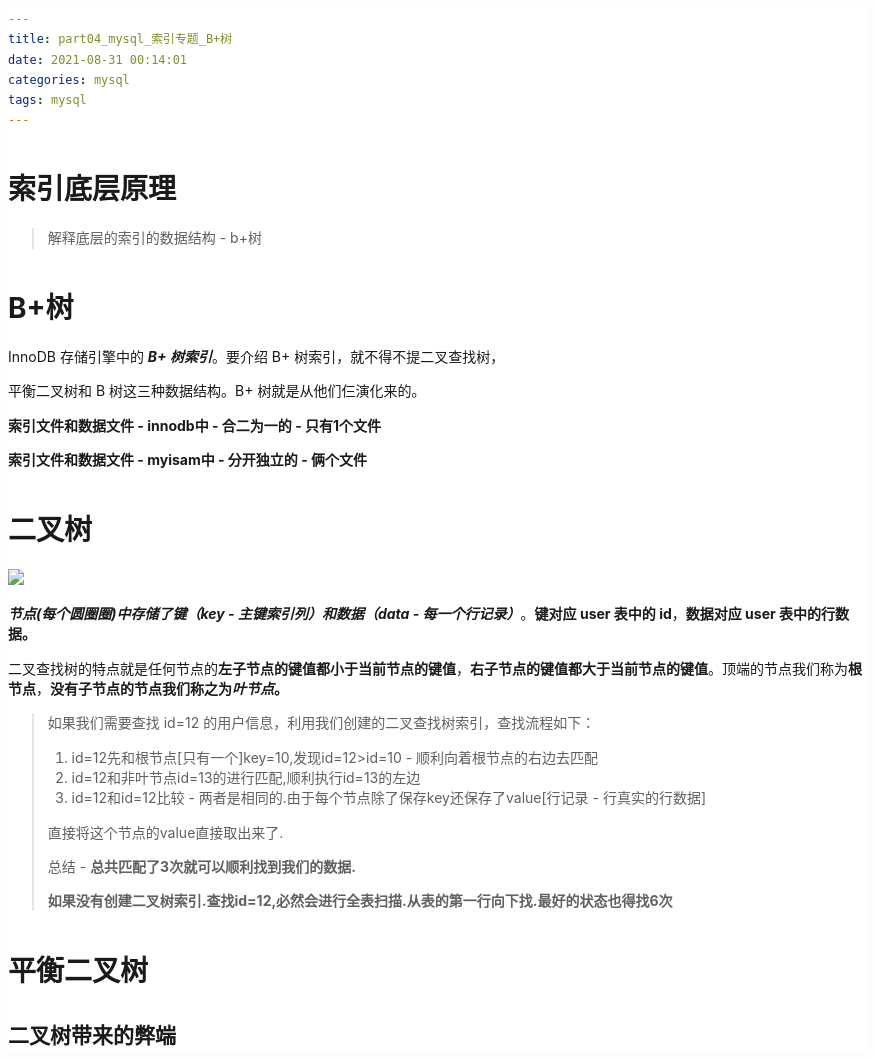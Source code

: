 ```yaml
---
title: part04_mysql_索引专题_B+树
date: 2021-08-31 00:14:01
categories: mysql
tags: mysql
---
```


# 索引底层原理

> 解释底层的索引的数据结构 - b+树

# B+树

 InnoDB 存储引擎中的 ***B+ 树索引***。要介绍 B+ 树索引，就不得不提二叉查找树，

平衡二叉树和 B 树这三种数据结构。B+ 树就是从他们仨演化来的。

**索引文件和数据文件 - innodb中 - 合二为一的 - 只有1个文件**

**索引文件和数据文件 - myisam中 - 分开独立的 - 俩个文件**



# 二叉树

![](D:/%E7%AE%A1%E7%88%B8%E7%88%B8%E7%9A%84%E8%B5%84%E6%96%99/cnm/dataBase/j03s_mysql/note/imgs/%E4%BA%8C%E5%8F%89%E6%A0%91.jpg)  

***节点(每个圆圈圈)中存储了键（key - 主键索引列）和数据（data - 每一个行记录）***。**键对应 user 表中的 id**，**数据对应 user 表中的行数据。**

二叉查找树的特点就是任何节点的**左子节点的键值都小于当前节点的键值**，**右子节点的键值都大于当前节点的键值**。顶端的节点我们称为**根节点**，**没有子节点的节点我们称之为*叶节点*。**

> 如果我们需要查找 id=12 的用户信息，利用我们创建的二叉查找树索引，查找流程如下：
>
> 1. id=12先和根节点[只有一个]key=10,发现id=12>id=10 - 顺利向着根节点的右边去匹配
> 2. id=12和非叶节点id=13的进行匹配,顺利执行id=13的左边
> 3. id=12和id=12比较 - 两者是相同的.由于每个节点除了保存key还保存了value[行记录 - 行真实的行数据]
>
> 直接将这个节点的value直接取出来了.
>
> 总结 - **总共匹配了3次就可以顺利找到我们的数据.**
>
> **如果没有创建二叉树索引.查找id=12,必然会进行全表扫描.从表的第一行向下找.最好的状态也得找6次**



# 平衡二叉树

## 二叉树带来的弊端
